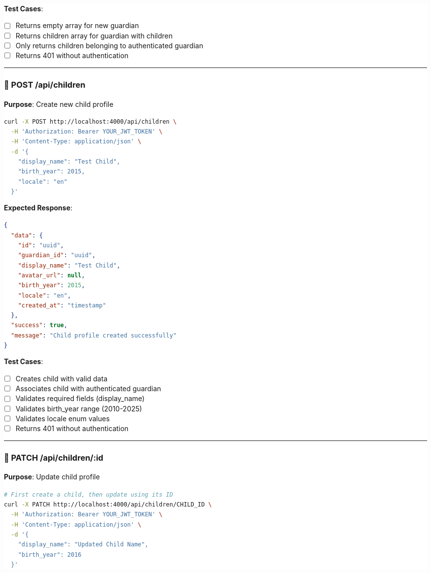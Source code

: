 **Test Cases**:
- [ ] Returns empty array for new guardian
- [ ] Returns children array for guardian with children
- [ ] Only returns children belonging to authenticated guardian
- [ ] Returns 401 without authentication

---

### **🧪 POST /api/children**
**Purpose**: Create new child profile

```bash
curl -X POST http://localhost:4000/api/children \
  -H 'Authorization: Bearer YOUR_JWT_TOKEN' \
  -H 'Content-Type: application/json' \
  -d '{
    "display_name": "Test Child",
    "birth_year": 2015,
    "locale": "en"
  }'
```

**Expected Response**:
```json
{
  "data": {
    "id": "uuid",
    "guardian_id": "uuid",
    "display_name": "Test Child",
    "avatar_url": null,
    "birth_year": 2015,
    "locale": "en",
    "created_at": "timestamp"
  },
  "success": true,
  "message": "Child profile created successfully"
}
```

**Test Cases**:
- [ ] Creates child with valid data
- [ ] Associates child with authenticated guardian
- [ ] Validates required fields (display_name)
- [ ] Validates birth_year range (2010-2025)
- [ ] Validates locale enum values
- [ ] Returns 401 without authentication

---

### **🧪 PATCH /api/children/:id**
**Purpose**: Update child profile

```bash
# First create a child, then update using its ID
curl -X PATCH http://localhost:4000/api/children/CHILD_ID \
  -H 'Authorization: Bearer YOUR_JWT_TOKEN' \
  -H 'Content-Type: application/json' \
  -d '{
    "display_name": "Updated Child Name",
    "birth_year": 2016
  }'
```
